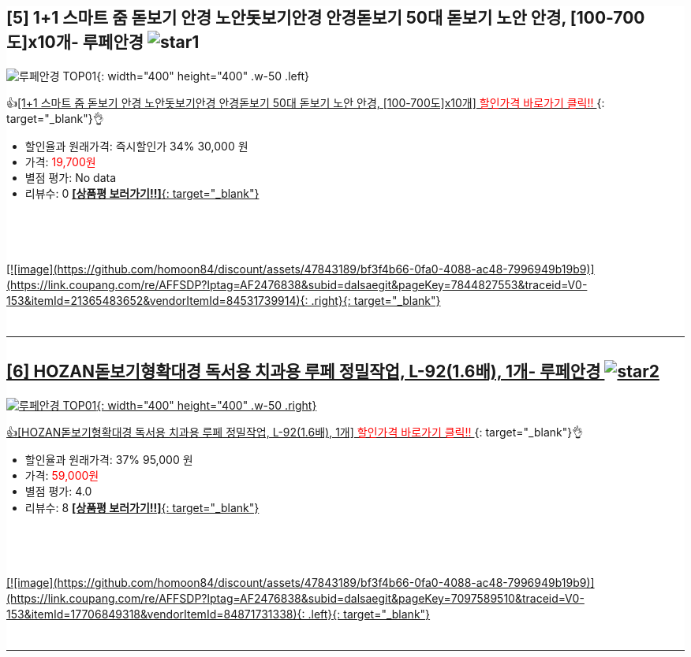 
        
       
## [5] 1+1 스마트 줌 돋보기 안경 노안돗보기안경 안경돋보기 50대 돋보기 노안 안경, [100-700도]x10개- 루페안경  <img width="81" alt="star1" src="https://user-images.githubusercontent.com/78655692/151471925-e5f35751-d4b9-416b-b41d-a059267a09e3.png">

![루페안경 TOP01](https://thumbnail6.coupangcdn.com/thumbnails/remote/230x230ex/image/vendor_inventory/880d/0aef932e06f530e4672d3673c06b3238a800d9db4439eac23d26abc9dea7.jpg){: width="400" height="400" .w-50 .left}


👍<a href="https://link.coupang.com/re/AFFSDP?lptag=AF2476838&subid=dalsaegit&pageKey=7844827553&traceid=V0-153&itemId=21365483652&vendorItemId=84531739914">[1+1 스마트 줌 돋보기 안경 노안돗보기안경 안경돋보기 50대 돋보기 노안 안경, [100-700도]x10개]<font color=red> 할인가격 바로가기 클릭!! </font></a>{: target="_blank"}👌
<br>
- 할인율과 원래가격: 즉시할인가 34%  30,000   원
- 가격: <span style='color:red'>19,700원</span>
- 별점 평가: No data
- 리뷰수: 0 <a href="https://link.coupang.com/re/AFFSDP?lptag=AF2476838&subid=dalsaegit&pageKey=7844827553&traceid=V0-153&itemId=21365483652&vendorItemId=84531739914"> <strong>[상품평 보러가기!!]</strong>{: target="_blank"}
<br>
<br>
<br>
[![image](https://github.com/homoon84/discount/assets/47843189/bf3f4b66-0fa0-4088-ac48-7996949b19b9)](https://link.coupang.com/re/AFFSDP?lptag=AF2476838&subid=dalsaegit&pageKey=7844827553&traceid=V0-153&itemId=21365483652&vendorItemId=84531739914){: .right}{: target="_blank"}
<br>
<br>

---

        
       
## [6] HOZAN돋보기형확대경 독서용 치과용 루페 정밀작업, L-92(1.6배), 1개- 루페안경  <img width="81" alt="star2" src="https://user-images.githubusercontent.com/78655692/151471960-29c5febe-c509-4c6d-99f4-a2203eb193c5.png">

![루페안경 TOP01](https://thumbnail10.coupangcdn.com/thumbnails/remote/230x230ex/image/vendor_inventory/7d72/66fdd50ac12b50e78ee0d3c75da04a93b39c0ac89b58c2c4b937b52bd9e5.JPG){: width="400" height="400" .w-50 .right}


👍<a href="https://link.coupang.com/re/AFFSDP?lptag=AF2476838&subid=dalsaegit&pageKey=7097589510&traceid=V0-153&itemId=17706849318&vendorItemId=84871731338">[HOZAN돋보기형확대경 독서용 치과용 루페 정밀작업, L-92(1.6배), 1개]<font color=red> 할인가격 바로가기 클릭!! </font></a>{: target="_blank"}👌
<br>
- 할인율과 원래가격: 37%  95,000   원
- 가격: <span style='color:red'>59,000원</span>
- 별점 평가: 4.0
- 리뷰수: 8 <a href="https://link.coupang.com/re/AFFSDP?lptag=AF2476838&subid=dalsaegit&pageKey=7097589510&traceid=V0-153&itemId=17706849318&vendorItemId=84871731338"> <strong>[상품평 보러가기!!]</strong>{: target="_blank"}
<br>
<br>
<br>
[![image](https://github.com/homoon84/discount/assets/47843189/bf3f4b66-0fa0-4088-ac48-7996949b19b9)](https://link.coupang.com/re/AFFSDP?lptag=AF2476838&subid=dalsaegit&pageKey=7097589510&traceid=V0-153&itemId=17706849318&vendorItemId=84871731338){: .left}{: target="_blank"}
<br>
<br>

---
